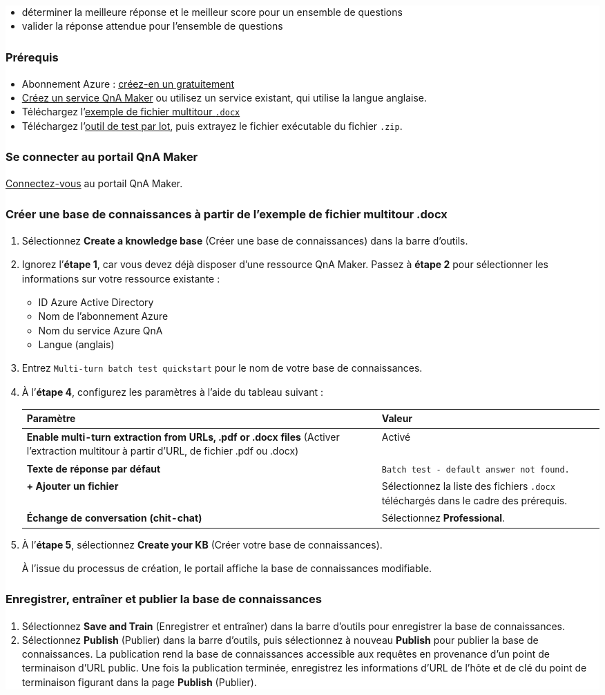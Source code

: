 * déterminer la meilleure réponse et le meilleur score pour un ensemble de questions
* valider la réponse attendue pour l’ensemble de questions

### <a name="prerequisites"></a>Prérequis

* Abonnement Azure : [créez-en un gratuitement](https://azure.microsoft.com/free/cognitive-services/)
* [Créez un service QnA Maker](../Quickstarts/create-publish-knowledge-base.md) ou utilisez un service existant, qui utilise la langue anglaise.
* Téléchargez l’[exemple de fichier multitour `.docx`](https://github.com/Azure-Samples/cognitive-services-sample-data-files/blob/master/qna-maker/data-source-formats/multi-turn.docx)
* Téléchargez l’[outil de test par lot](https://aka.ms/qnamakerbatchtestingtool), puis extrayez le fichier exécutable du fichier `.zip`.

### <a name="sign-into-qna-maker-portal"></a>Se connecter au portail QnA Maker

[Connectez-vous](https://www.qnamaker.ai/) au portail QnA Maker.

### <a name="create-a-new-knowledge-base-from-the-multi-turn-sampledocx-file"></a>Créer une base de connaissances à partir de l’exemple de fichier multitour .docx

1. Sélectionnez **Create a knowledge base** (Créer une base de connaissances) dans la barre d’outils.
1. Ignorez l’**étape 1**, car vous devez déjà disposer d’une ressource QnA Maker. Passez à **étape 2** pour sélectionner les informations sur votre ressource existante :
    * ID Azure Active Directory
    * Nom de l’abonnement Azure
    * Nom du service Azure QnA
    * Langue (anglais)
1. Entrez `Multi-turn batch test quickstart` pour le nom de votre base de connaissances.

1. À l’**étape 4**, configurez les paramètres à l’aide du tableau suivant :

    |Paramètre|Valeur|
    |--|--|
    |**Enable multi-turn extraction from URLs, .pdf or .docx files** (Activer l’extraction multitour à partir d’URL, de fichier .pdf ou .docx)|Activé|
    |**Texte de réponse par défaut**| `Batch test - default answer not found.`|
    |**+ Ajouter un fichier**|Sélectionnez la liste des fichiers `.docx` téléchargés dans le cadre des prérequis.|
    |**Échange de conversation (chit-chat)**|Sélectionnez **Professional**.|

1. À l’**étape 5**, sélectionnez **Create your KB** (Créer votre base de connaissances).

    À l’issue du processus de création, le portail affiche la base de connaissances modifiable.

### <a name="save-train-and-publish-knowledge-base"></a>Enregistrer, entraîner et publier la base de connaissances

1. Sélectionnez **Save and Train** (Enregistrer et entraîner) dans la barre d’outils pour enregistrer la base de connaissances.
1. Sélectionnez **Publish** (Publier) dans la barre d’outils, puis sélectionnez à nouveau **Publish** pour publier la base de connaissances. La publication rend la base de connaissances accessible aux requêtes en provenance d’un point de terminaison d’URL public. Une fois la publication terminée, enregistrez les informations d’URL de l’hôte et de clé du point de terminaison figurant dans la page **Publish** (Publier).
